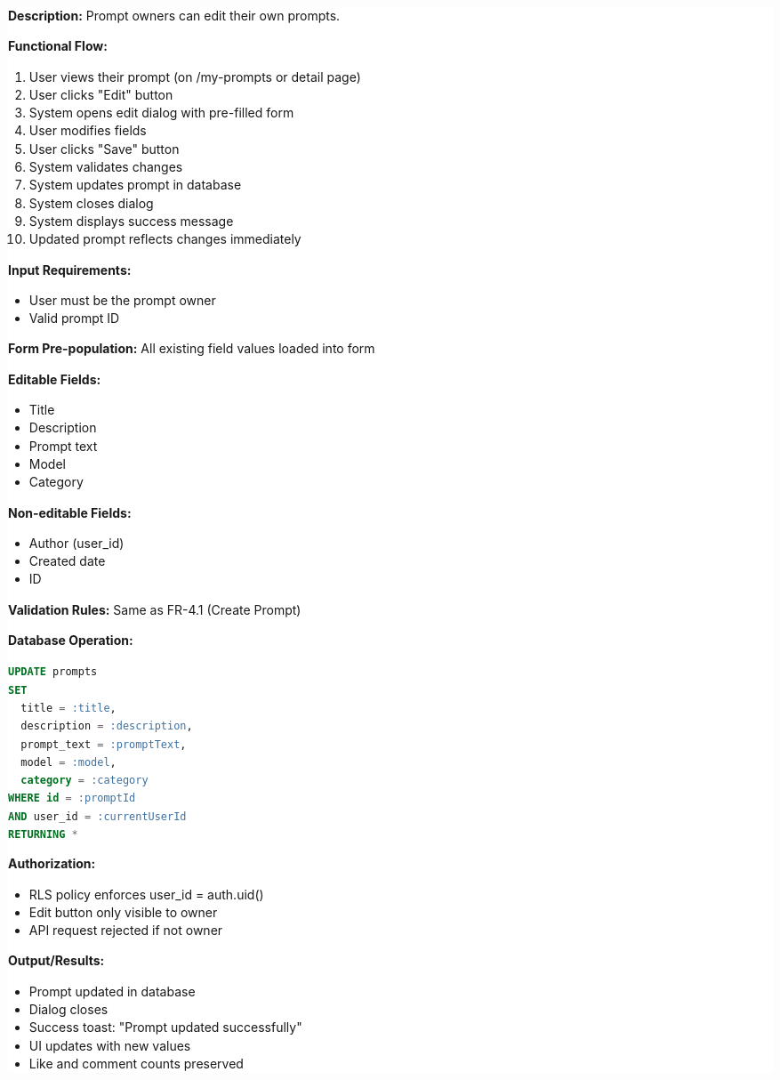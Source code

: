 **Description:** Prompt owners can edit their own prompts.

**Functional Flow:**
1. User views their prompt (on /my-prompts or detail page)
2. User clicks "Edit" button
3. System opens edit dialog with pre-filled form
4. User modifies fields
5. User clicks "Save" button
6. System validates changes
7. System updates prompt in database
8. System closes dialog
9. System displays success message
10. Updated prompt reflects changes immediately

**Input Requirements:**
- User must be the prompt owner
- Valid prompt ID

**Form Pre-population:**
All existing field values loaded into form

**Editable Fields:**
- Title
- Description
- Prompt text
- Model
- Category

**Non-editable Fields:**
- Author (user_id)
- Created date
- ID

**Validation Rules:**
Same as FR-4.1 (Create Prompt)

**Database Operation:**
```sql
UPDATE prompts
SET
  title = :title,
  description = :description,
  prompt_text = :promptText,
  model = :model,
  category = :category
WHERE id = :promptId
AND user_id = :currentUserId
RETURNING *
```

**Authorization:**
- RLS policy enforces user_id = auth.uid()
- Edit button only visible to owner
- API request rejected if not owner

**Output/Results:**
- Prompt updated in database
- Dialog closes
- Success toast: "Prompt updated successfully"
- UI updates with new values
- Like and comment counts preserved
